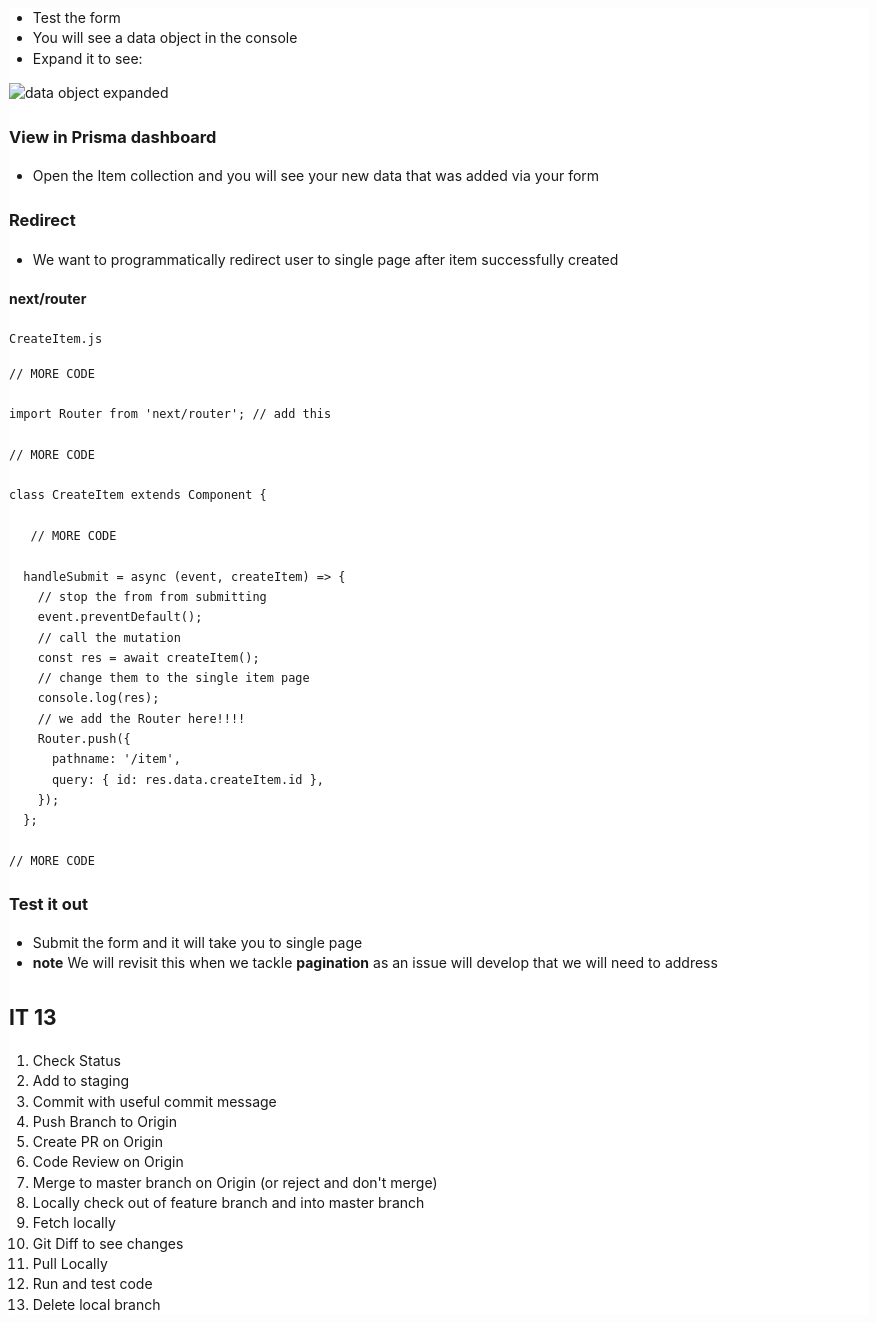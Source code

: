 * Test the form
* You will see a data object in the console
* Expand it to see:

![data object expanded](https://i.imgur.com/UqjA4e3.png)

### View in Prisma dashboard
* Open the Item collection and you will see your new data that was added via your form

### Redirect
* We want to programmatically redirect user to single page after item successfully created

#### next/router
`CreateItem.js`

```
// MORE CODE

import Router from 'next/router'; // add this

// MORE CODE

class CreateItem extends Component {

   // MORE CODE

  handleSubmit = async (event, createItem) => {
    // stop the from from submitting
    event.preventDefault();
    // call the mutation
    const res = await createItem();
    // change them to the single item page
    console.log(res);
    // we add the Router here!!!!
    Router.push({
      pathname: '/item',
      query: { id: res.data.createItem.id },
    });
  };

// MORE CODE
```

### Test it out
* Submit the form and it will take you to single page
* **note** We will revisit this when we tackle **pagination** as an issue will develop that we will need to address

## IT 13
1. Check Status
2. Add to staging
3. Commit with useful commit message
4. Push Branch to Origin
5. Create PR on Origin
6. Code Review on Origin
7. Merge to master branch on Origin (or reject and don't merge)
8. Locally check out of feature branch and into master branch
9. Fetch locally
10. Git Diff to see changes
11. Pull Locally
12. Run and test code
13. Delete local branch
